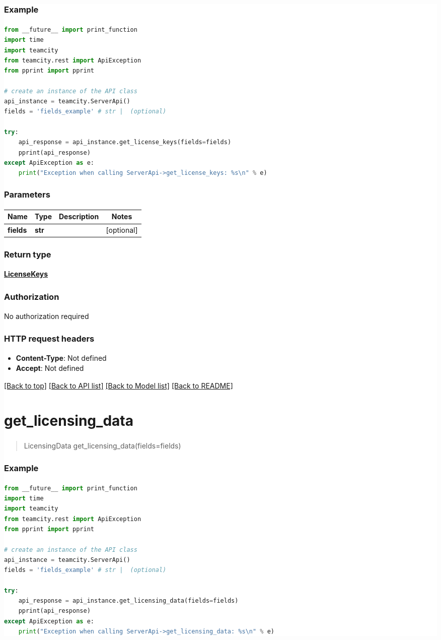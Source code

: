

### Example
```python
from __future__ import print_function
import time
import teamcity
from teamcity.rest import ApiException
from pprint import pprint

# create an instance of the API class
api_instance = teamcity.ServerApi()
fields = 'fields_example' # str |  (optional)

try:
    api_response = api_instance.get_license_keys(fields=fields)
    pprint(api_response)
except ApiException as e:
    print("Exception when calling ServerApi->get_license_keys: %s\n" % e)
```

### Parameters

Name | Type | Description  | Notes
------------- | ------------- | ------------- | -------------
 **fields** | **str**|  | [optional] 

### Return type

[**LicenseKeys**](LicenseKeys.md)

### Authorization

No authorization required

### HTTP request headers

 - **Content-Type**: Not defined
 - **Accept**: Not defined

[[Back to top]](#) [[Back to API list]](../README.md#documentation-for-api-endpoints) [[Back to Model list]](../README.md#documentation-for-models) [[Back to README]](../README.md)

# **get_licensing_data**
> LicensingData get_licensing_data(fields=fields)



### Example
```python
from __future__ import print_function
import time
import teamcity
from teamcity.rest import ApiException
from pprint import pprint

# create an instance of the API class
api_instance = teamcity.ServerApi()
fields = 'fields_example' # str |  (optional)

try:
    api_response = api_instance.get_licensing_data(fields=fields)
    pprint(api_response)
except ApiException as e:
    print("Exception when calling ServerApi->get_licensing_data: %s\n" % e)
```